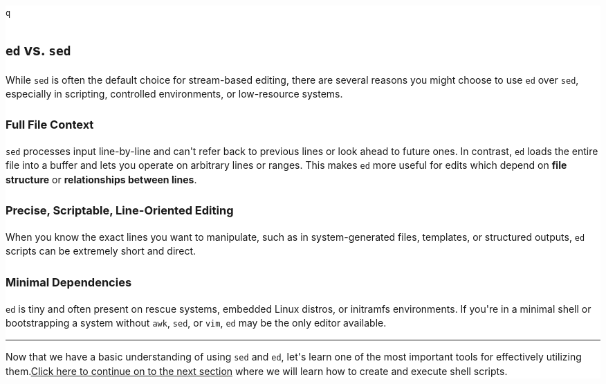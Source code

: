 ```ed
q
```
## `ed` vs. `sed`
While `sed` is often the default choice for stream-based editing, there are several reasons you might choose to use `ed` over `sed`, especially in scripting, controlled environments, or low-resource systems.

### Full File Context
`sed` processes input line-by-line and can't refer back to previous lines or look ahead to future ones. In contrast, `ed` loads the entire file into a buffer and lets you operate on arbitrary lines or ranges. This makes `ed` more useful for edits which depend on **file structure** or **relationships between lines**.
### Precise, Scriptable, Line-Oriented Editing
When you know the exact lines you want to manipulate, such as in system-generated files, templates, or structured outputs, `ed` scripts can be extremely short and direct.
### Minimal Dependencies
`ed` is tiny and often present on rescue systems, embedded Linux distros, or initramfs environments. If you're in a minimal shell or bootstrapping a system without `awk`, `sed`, or `vim`, `ed` may be the only editor available.

---

Now that we have a basic understanding of using `sed` and `ed`, let's learn one of the most important tools for effectively utilizing them.[Click here to continue on to the next section](08_shell_scripts.md) where we will learn how to create and execute shell scripts.